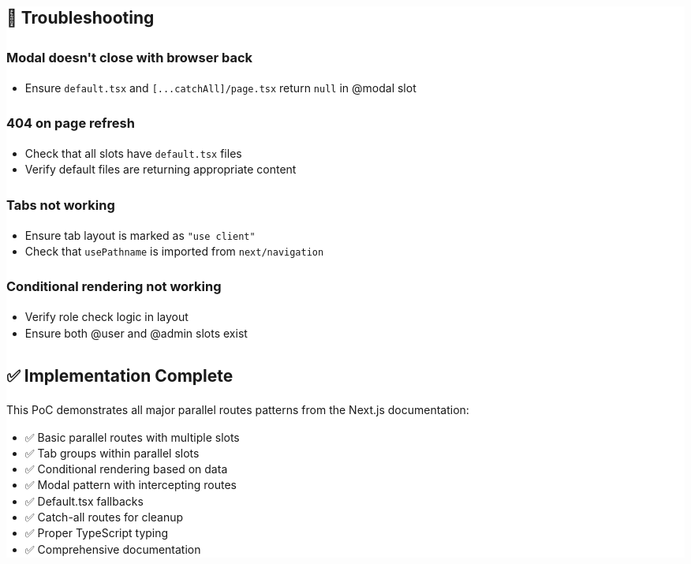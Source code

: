 ## 🔧 Troubleshooting

### Modal doesn't close with browser back
- Ensure `default.tsx` and `[...catchAll]/page.tsx` return `null` in @modal slot

### 404 on page refresh
- Check that all slots have `default.tsx` files
- Verify default files are returning appropriate content

### Tabs not working
- Ensure tab layout is marked as `"use client"`
- Check that `usePathname` is imported from `next/navigation`

### Conditional rendering not working
- Verify role check logic in layout
- Ensure both @user and @admin slots exist

## ✅ Implementation Complete

This PoC demonstrates all major parallel routes patterns from the Next.js documentation:
- ✅ Basic parallel routes with multiple slots
- ✅ Tab groups within parallel slots
- ✅ Conditional rendering based on data
- ✅ Modal pattern with intercepting routes
- ✅ Default.tsx fallbacks
- ✅ Catch-all routes for cleanup
- ✅ Proper TypeScript typing
- ✅ Comprehensive documentation
